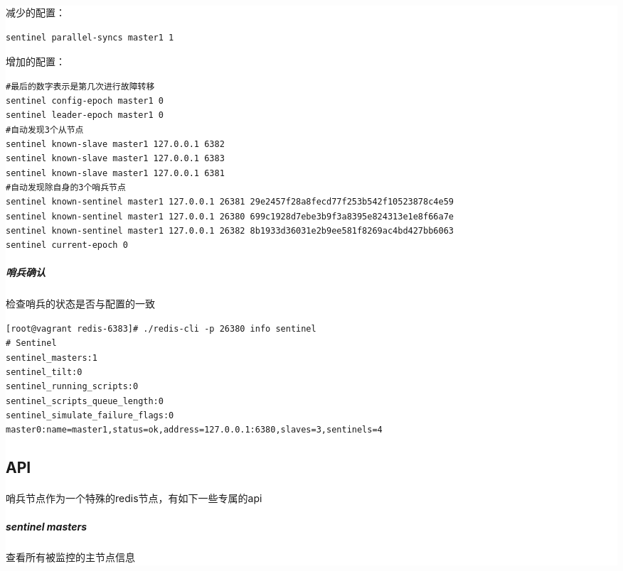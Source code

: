 <p>
减少的配置：
</p>

```
sentinel parallel-syncs master1 1
```

<p>
增加的配置：
</p>

```
#最后的数字表示是第几次进行故障转移
sentinel config-epoch master1 0
sentinel leader-epoch master1 0
#自动发现3个从节点
sentinel known-slave master1 127.0.0.1 6382
sentinel known-slave master1 127.0.0.1 6383
sentinel known-slave master1 127.0.0.1 6381
#自动发现除自身的3个哨兵节点
sentinel known-sentinel master1 127.0.0.1 26381 29e2457f28a8fecd77f253b542f10523878c4e59
sentinel known-sentinel master1 127.0.0.1 26380 699c1928d7ebe3b9f3a8395e824313e1e8f66a7e
sentinel known-sentinel master1 127.0.0.1 26382 8b1933d36031e2b9ee581f8269ac4bd427bb6063
sentinel current-epoch 0
```

##### 哨兵确认

<p>
检查哨兵的状态是否与配置的一致
</p>

```
[root@vagrant redis-6383]# ./redis-cli -p 26380 info sentinel
# Sentinel
sentinel_masters:1
sentinel_tilt:0
sentinel_running_scripts:0
sentinel_scripts_queue_length:0
sentinel_simulate_failure_flags:0
master0:name=master1,status=ok,address=127.0.0.1:6380,slaves=3,sentinels=4
```
## API

<p>
哨兵节点作为一个特殊的redis节点，有如下一些专属的api
</p>

##### sentinel masters

<p>
查看所有被监控的主节点信息
</p>
